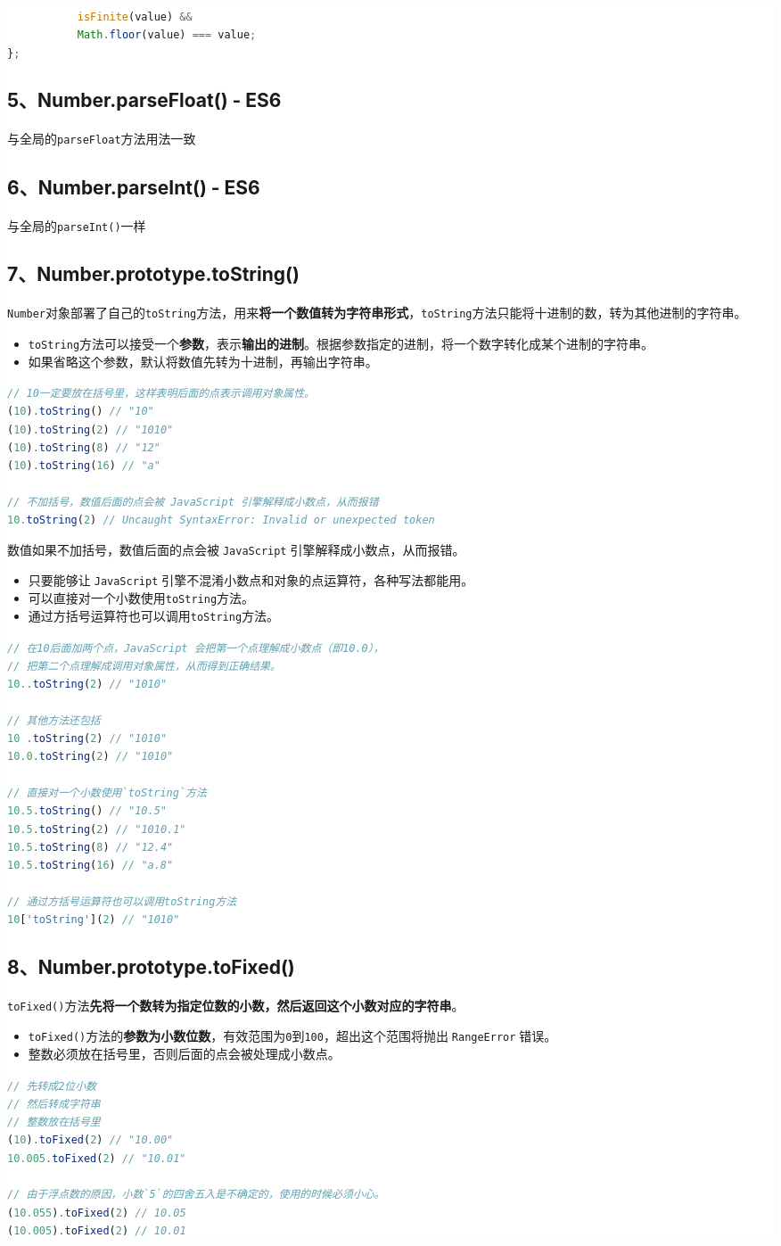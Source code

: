 ```js
           isFinite(value) &&
           Math.floor(value) === value;
};
```

## 5、Number.parseFloat() - ES6
与全局的`parseFloat`方法用法一致

## 6、Number.parseInt() - ES6
与全局的`parseInt()`一样

## 7、Number.prototype.toString()
`Number`对象部署了自己的`toString`方法，用来**将一个数值转为字符串形式**，`toString`方法只能将十进制的数，转为其他进制的字符串。
- `toString`方法可以接受一个**参数**，表示**输出的进制**。根据参数指定的进制，将一个数字转化成某个进制的字符串。
- 如果省略这个参数，默认将数值先转为十进制，再输出字符串。
```js
// 10一定要放在括号里，这样表明后面的点表示调用对象属性。
(10).toString() // "10"
(10).toString(2) // "1010"
(10).toString(8) // "12"
(10).toString(16) // "a"

// 不加括号，数值后面的点会被 JavaScript 引擎解释成小数点，从而报错
10.toString(2) // Uncaught SyntaxError: Invalid or unexpected token
```
数值如果不加括号，数值后面的点会被 `JavaScript` 引擎解释成小数点，从而报错。
- 只要能够让 `JavaScript` 引擎不混淆小数点和对象的点运算符，各种写法都能用。
- 可以直接对一个小数使用`toString`方法。
- 通过方括号运算符也可以调用`toString`方法。
```js
// 在10后面加两个点，JavaScript 会把第一个点理解成小数点（即10.0），
// 把第二个点理解成调用对象属性，从而得到正确结果。
10..toString(2) // "1010"

// 其他方法还包括
10 .toString(2) // "1010"
10.0.toString(2) // "1010"

// 直接对一个小数使用`toString`方法
10.5.toString() // "10.5"
10.5.toString(2) // "1010.1"
10.5.toString(8) // "12.4"
10.5.toString(16) // "a.8"

// 通过方括号运算符也可以调用toString方法
10['toString'](2) // "1010"
```
## 8、Number.prototype.toFixed()
`toFixed()`方法**先将一个数转为指定位数的小数，然后返回这个小数对应的字符串**。
- `toFixed()`方法的**参数为小数位数**，有效范围为`0`到`100`，超出这个范围将抛出 `RangeError` 错误。
- 整数必须放在括号里，否则后面的点会被处理成小数点。
```js
// 先转成2位小数
// 然后转成字符串
// 整数放在括号里
(10).toFixed(2) // "10.00"
10.005.toFixed(2) // "10.01"

// 由于浮点数的原因，小数`5`的四舍五入是不确定的，使用的时候必须小心。
(10.055).toFixed(2) // 10.05
(10.005).toFixed(2) // 10.01
```